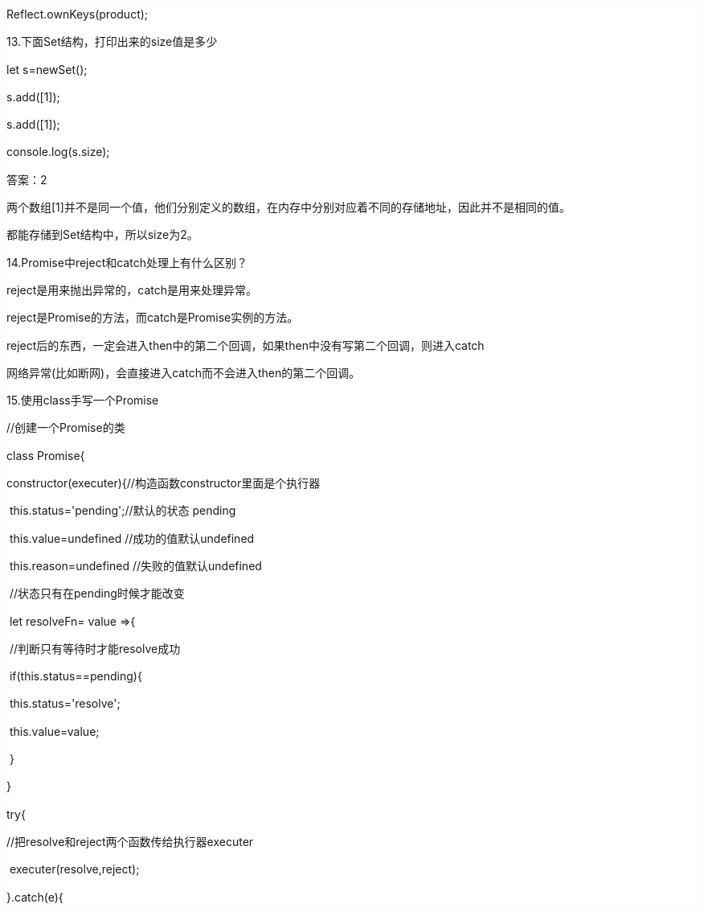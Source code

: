 Reflect.ownKeys(product);

13.下面Set结构，打印出来的size值是多少

let s=newSet();

s.add([1]);

s.add([1]);

console.log(s.size);

答案：2

两个数组[1]并不是同一个值，他们分别定义的数组，在内存中分别对应着不同的存储地址，因此并不是相同的值。

都能存储到Set结构中，所以size为2。

14.Promise中reject和catch处理上有什么区别？

reject是用来抛出异常的，catch是用来处理异常。

reject是Promise的方法，而catch是Promise实例的方法。

reject后的东西，一定会进入then中的第二个回调，如果then中没有写第二个回调，则进入catch

网络异常(比如断网)，会直接进入catch而不会进入then的第二个回调。

15.使用class手写一个Promise

//创建一个Promise的类

class Promise{

   constructor(executer){//构造函数constructor里面是个执行器

​    this.status='pending';//默认的状态 pending

​    this.value=undefined //成功的值默认undefined

​    this.reason=undefined //失败的值默认undefined

​    //状态只有在pending时候才能改变

​     let resolveFn= value =>{

​    //判断只有等待时才能resolve成功

​    if(this.status==pending){

​      this.status='resolve';

​      this.value=value;

​    }

  }

try{

   //把resolve和reject两个函数传给执行器executer

​    executer(resolve,reject);

 }.catch(e){


[name]: "洗衣机"，